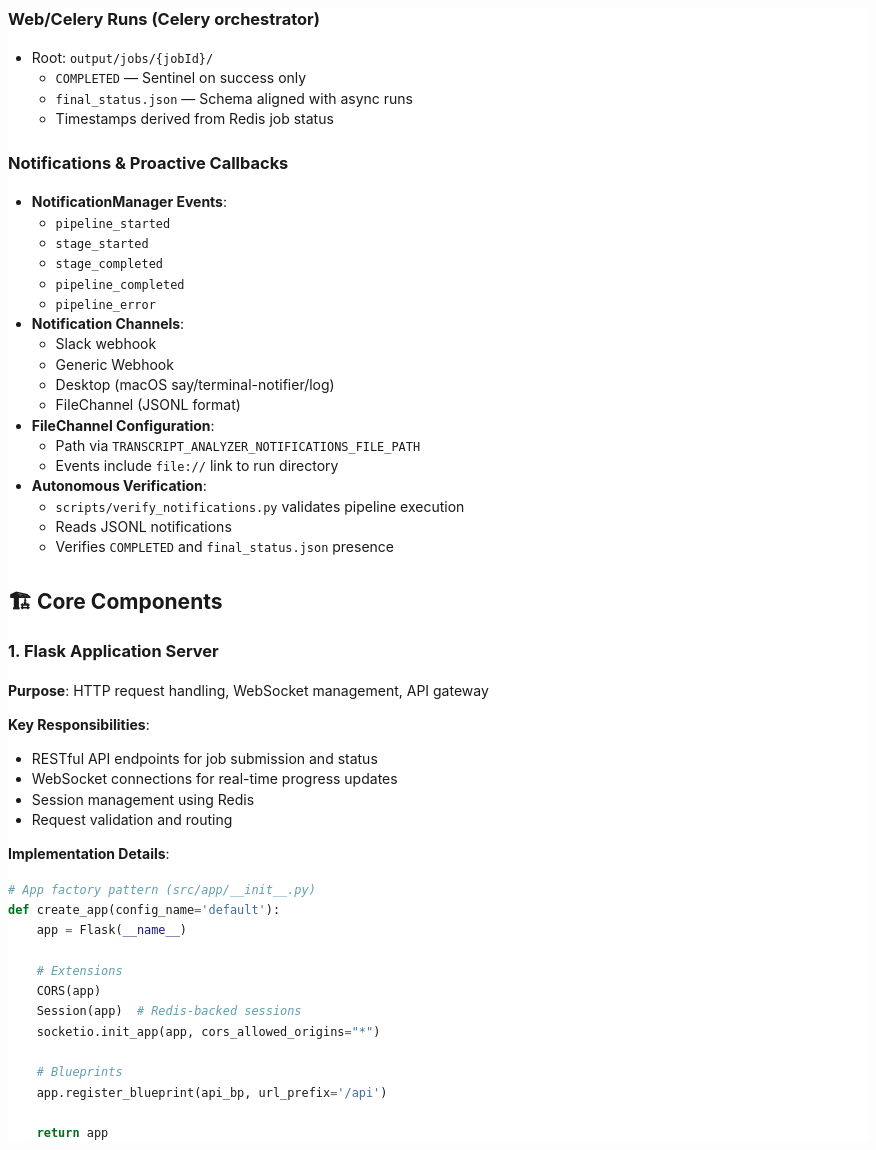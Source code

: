 ### Web/Celery Runs (Celery orchestrator)
- Root: `output/jobs/{jobId}/`
  - `COMPLETED` — Sentinel on success only
  - `final_status.json` — Schema aligned with async runs
  - Timestamps derived from Redis job status

### Notifications & Proactive Callbacks
- **NotificationManager Events**: 
  - `pipeline_started`
  - `stage_started`
  - `stage_completed`
  - `pipeline_completed`
  - `pipeline_error`
- **Notification Channels**:
  - Slack webhook
  - Generic Webhook
  - Desktop (macOS say/terminal-notifier/log)
  - FileChannel (JSONL format)
- **FileChannel Configuration**: 
  - Path via `TRANSCRIPT_ANALYZER_NOTIFICATIONS_FILE_PATH`
  - Events include `file://` link to run directory
- **Autonomous Verification**: 
  - `scripts/verify_notifications.py` validates pipeline execution
  - Reads JSONL notifications
  - Verifies `COMPLETED` and `final_status.json` presence

## 🏗️ Core Components

### 1. Flask Application Server
**Purpose**: HTTP request handling, WebSocket management, API gateway

**Key Responsibilities**:
- RESTful API endpoints for job submission and status
- WebSocket connections for real-time progress updates
- Session management using Redis
- Request validation and routing

**Implementation Details**:
```python
# App factory pattern (src/app/__init__.py)
def create_app(config_name='default'):
    app = Flask(__name__)
    
    # Extensions
    CORS(app)
    Session(app)  # Redis-backed sessions
    socketio.init_app(app, cors_allowed_origins="*")
    
    # Blueprints
    app.register_blueprint(api_bp, url_prefix='/api')
    
    return app
```
